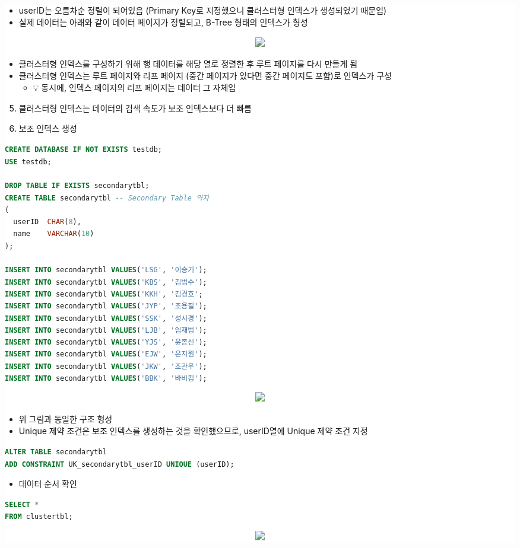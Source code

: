   - userID는 오름차순 정렬이 되어있음 (Primary Key로 지정했으니 클러스터형 인덱스가 생성되었기 때문임)
  - 실제 데이터는 아래와 같이 데이터 페이지가 정렬되고, B-Tree 형태의 인덱스가 형성
<div align="center">
<img src="https://github.com/user-attachments/assets/65227a26-9e9e-4ea3-94f4-b20c2f58b9da">
</div>

  - 클러스터형 인덱스를 구성하기 위해 행 데이터를 해당 열로 정렬한 후 루트 페이지를 다시 만들게 됨
  - 클러스터형 인덱스는 루트 페이지와 리프 페이지 (중간 페이지가 있다면 중간 페이지도 포함)로 인덱스가 구성
    + 💡 동시에, 인덱스 페이지의 리프 페이지는 데이터 그 자체임

5. 클러스터형 인덱스는 데이터의 검색 속도가 보조 인덱스보다 더 빠름

6. 보조 인덱스 생성
```sql
CREATE DATABASE IF NOT EXISTS testdb;
USE testdb;

DROP TABLE IF EXISTS secondarytbl;
CREATE TABLE secondarytbl -- Secondary Table 약자
(
  userID  CHAR(8),
  name    VARCHAR(10)
);

INSERT INTO secondarytbl VALUES('LSG', '이승기');
INSERT INTO secondarytbl VALUES('KBS', '김범수');
INSERT INTO secondarytbl VALUES('KKH', '김경호';
INSERT INTO secondarytbl VALUES('JYP', '조용필');
INSERT INTO secondarytbl VALUES('SSK', '성시경');
INSERT INTO secondarytbl VALUES('LJB', '임재범');
INSERT INTO secondarytbl VALUES('YJS', '윤종신');
INSERT INTO secondarytbl VALUES('EJW', '은지원');
INSERT INTO secondarytbl VALUES('JKW', '조관우');
INSERT INTO secondarytbl VALUES('BBK', '바비킴');
```
<div align="center">
<img src="https://github.com/user-attachments/assets/56dcce98-a930-469e-ac55-a5b8e9ca1438">
</div>

  - 위 그림과 동일한 구조 형성
  - Unique 제약 조건은 보조 인덱스를 생성하는 것을 확인했으므로, userID열에 Unique 제약 조건 지정
```sql
ALTER TABLE secondarytbl
ADD CONSTRAINT UK_secondarytbl_userID UNIQUE (userID);
```

  - 데이터 순서 확인
```sql
SELECT *
FROM clustertbl;
```
<div align="center">
<img src="https://github.com/user-attachments/assets/37a802e9-f979-450c-907a-a7e52837148f">
</div>

